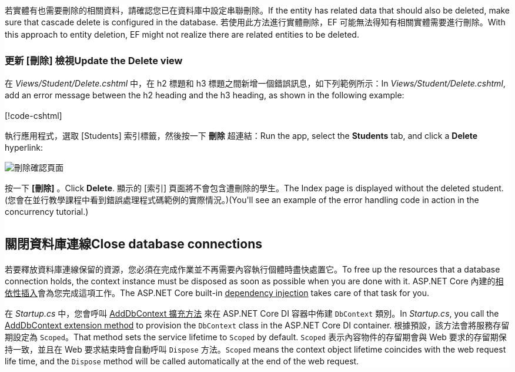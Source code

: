 <span data-ttu-id="13aef-276">若實體有也需要刪除的相關資料，請確認您已在資料庫中設定串聯刪除。</span><span class="sxs-lookup"><span data-stu-id="13aef-276">If the entity has related data that should also be deleted, make sure that cascade delete is configured in the database.</span></span> <span data-ttu-id="13aef-277">若使用此方法進行實體刪除，EF 可能無法得知有相關實體需要進行刪除。</span><span class="sxs-lookup"><span data-stu-id="13aef-277">With this approach to entity deletion, EF might not realize there are related entities to be deleted.</span></span>

### <a name="update-the-delete-view"></a><span data-ttu-id="13aef-278">更新 [刪除] 檢視</span><span class="sxs-lookup"><span data-stu-id="13aef-278">Update the Delete view</span></span>

<span data-ttu-id="13aef-279">在 *Views/Student/Delete.cshtml* 中，在 h2 標題和 h3 標題之間新增一個錯誤訊息，如下列範例所示：</span><span class="sxs-lookup"><span data-stu-id="13aef-279">In *Views/Student/Delete.cshtml*, add an error message between the h2 heading and the h3 heading, as shown in the following example:</span></span>

[!code-cshtml[](intro/samples/cu/Views/Students/Delete.cshtml?range=7-9&highlight=2)]

<span data-ttu-id="13aef-280">執行應用程式，選取 [Students] 索引標籤，然後按一下 **刪除** 超連結：</span><span class="sxs-lookup"><span data-stu-id="13aef-280">Run the app, select the **Students** tab, and click a **Delete** hyperlink:</span></span>

![刪除確認頁面](crud/_static/student-delete.png)

<span data-ttu-id="13aef-282">按一下 **[刪除]** 。</span><span class="sxs-lookup"><span data-stu-id="13aef-282">Click **Delete**.</span></span> <span data-ttu-id="13aef-283">顯示的 [索引] 頁面將不會包含遭刪除的學生。</span><span class="sxs-lookup"><span data-stu-id="13aef-283">The Index page is displayed without the deleted student.</span></span> <span data-ttu-id="13aef-284">(您會在並行教學課程中看到錯誤處理程式碼範例的實際情況。)</span><span class="sxs-lookup"><span data-stu-id="13aef-284">(You'll see an example of the error handling code in action in the concurrency tutorial.)</span></span>

## <a name="close-database-connections"></a><span data-ttu-id="13aef-285">關閉資料庫連線</span><span class="sxs-lookup"><span data-stu-id="13aef-285">Close database connections</span></span>

<span data-ttu-id="13aef-286">若要釋放資料庫連線保留的資源，您必須在完成作業並不再需要內容執行個體時盡快處置它。</span><span class="sxs-lookup"><span data-stu-id="13aef-286">To free up the resources that a database connection holds, the context instance must be disposed as soon as possible when you are done with it.</span></span> <span data-ttu-id="13aef-287">ASP.NET Core 內建的[相依性插入](../../fundamentals/dependency-injection.md)會為您完成這項工作。</span><span class="sxs-lookup"><span data-stu-id="13aef-287">The ASP.NET Core built-in [dependency injection](../../fundamentals/dependency-injection.md) takes care of that task for you.</span></span>

<span data-ttu-id="13aef-288">在 *Startup.cs* 中，您會呼叫 [AddDbContext 擴充方法](https://github.com/aspnet/EntityFrameworkCore/blob/03bcb5122e3f577a84498545fcf130ba79a3d987/src/Microsoft.EntityFrameworkCore/EntityFrameworkServiceCollectionExtensions.cs) 來在 ASP.NET Core DI 容器中佈建 `DbContext` 類別。</span><span class="sxs-lookup"><span data-stu-id="13aef-288">In *Startup.cs*, you call the [AddDbContext extension method](https://github.com/aspnet/EntityFrameworkCore/blob/03bcb5122e3f577a84498545fcf130ba79a3d987/src/Microsoft.EntityFrameworkCore/EntityFrameworkServiceCollectionExtensions.cs) to provision the `DbContext` class in the ASP.NET Core DI container.</span></span> <span data-ttu-id="13aef-289">根據預設，該方法會將服務存留期設定為 `Scoped`。</span><span class="sxs-lookup"><span data-stu-id="13aef-289">That method sets the service lifetime to `Scoped` by default.</span></span> <span data-ttu-id="13aef-290">`Scoped` 表示內容物件的存留期會與 Web 要求的存留期保持一致，並且在 Web 要求結束時會自動呼叫 `Dispose` 方法。</span><span class="sxs-lookup"><span data-stu-id="13aef-290">`Scoped` means the context object lifetime coincides with the web request life time, and the `Dispose` method will be called automatically at the end of the web request.</span></span>
